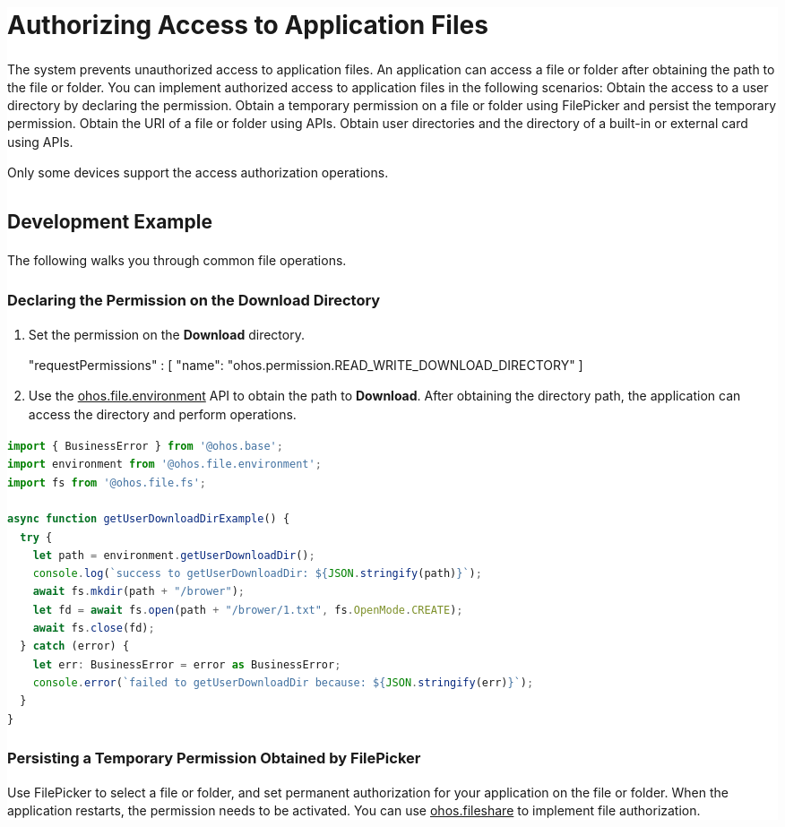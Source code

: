 # Authorizing Access to Application Files

The system prevents unauthorized access to application files. An application can access a file or folder after obtaining the path to the file or folder. You can implement authorized access to application files in the following scenarios:
Obtain the access to a user directory by declaring the permission.
Obtain a temporary permission on a file or folder using FilePicker and persist the temporary permission.
Obtain the URI of a file or folder using APIs.
Obtain user directories and the directory of a built-in or external card using APIs.

Only some devices support the access authorization operations.

## Development Example

The following walks you through common file operations.

### Declaring the Permission on the Download Directory

1. Set the permission on the **Download** directory.

    "requestPermissions" : [
        "name": "ohos.permission.READ_WRITE_DOWNLOAD_DIRECTORY"
    ]

2. Use the [ohos.file.environment](../reference/apis/js-apis-file-environment.md) API to obtain the path to **Download**. After obtaining the directory path, the application can access the directory and perform operations.
  ```ts
  import { BusinessError } from '@ohos.base';
  import environment from '@ohos.file.environment';
  import fs from '@ohos.file.fs';
  
  async function getUserDownloadDirExample() {
    try {
      let path = environment.getUserDownloadDir();
      console.log(`success to getUserDownloadDir: ${JSON.stringify(path)}`);
      await fs.mkdir(path + "/brower");
      let fd = await fs.open(path + "/brower/1.txt", fs.OpenMode.CREATE);
      await fs.close(fd);
    } catch (error) {
      let err: BusinessError = error as BusinessError;
      console.error(`failed to getUserDownloadDir because: ${JSON.stringify(err)}`);
    }
  }
  ```

### Persisting a Temporary Permission Obtained by FilePicker

Use FilePicker to select a file or folder, and set permanent authorization for your application on the file or folder. When the application restarts, the permission needs to be activated. You can use [ohos.fileshare](../reference/apis/js-apis-fileShare.md) to implement file authorization.

